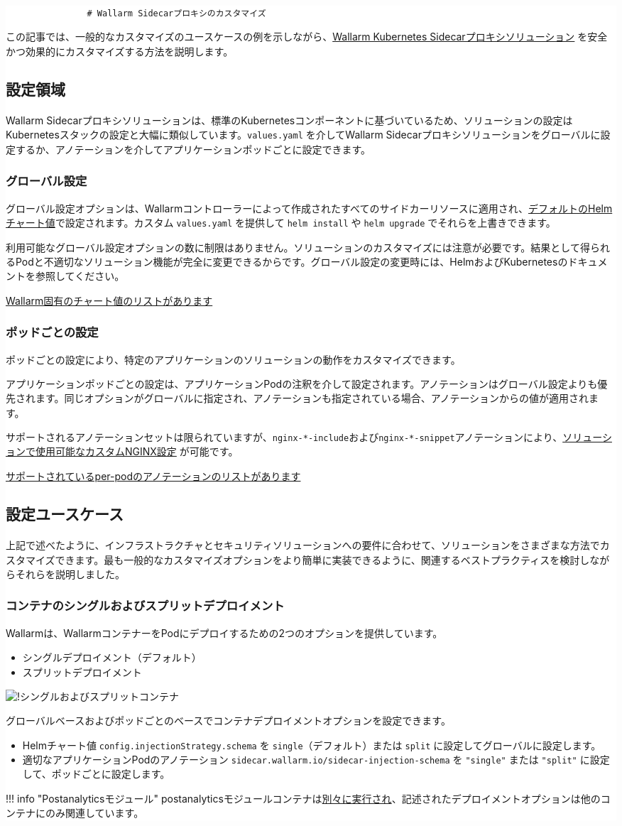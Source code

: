 					# Wallarm Sidecarプロキシのカスタマイズ

この記事では、一般的なカスタマイズのユースケースの例を示しながら、[Wallarm Kubernetes Sidecarプロキシソリューション](deployment.ja.md) を安全かつ効果的にカスタマイズする方法を説明します。

## 設定領域

Wallarm Sidecarプロキシソリューションは、標準のKubernetesコンポーネントに基づいているため、ソリューションの設定はKubernetesスタックの設定と大幅に類似しています。`values.yaml` を介してWallarm Sidecarプロキシソリューションをグローバルに設定するか、アノテーションを介してアプリケーションポッドごとに設定できます。

### グローバル設定

グローバル設定オプションは、Wallarmコントローラーによって作成されたすべてのサイドカーリソースに適用され、[デフォルトのHelmチャート値](https://github.com/wallarm/sidecar/blob/main/helm/values.yaml)で設定されます。カスタム `values.yaml` を提供して `helm install` や `helm upgrade` でそれらを上書きできます。

利用可能なグローバル設定オプションの数に制限はありません。ソリューションのカスタマイズには注意が必要です。結果として得られるPodと不適切なソリューション機能が完全に変更できるからです。グローバル設定の変更時には、HelmおよびKubernetesのドキュメントを参照してください。

[Wallarm固有のチャート値のリストがあります](helm-chart-for-wallarm.ja.md)

### ポッドごとの設定

ポッドごとの設定により、特定のアプリケーションのソリューションの動作をカスタマイズできます。

アプリケーションポッドごとの設定は、アプリケーションPodの注釈を介して設定されます。アノテーションはグローバル設定よりも優先されます。同じオプションがグローバルに指定され、アノテーションも指定されている場合、アノテーションからの値が適用されます。

サポートされるアノテーションセットは限られていますが、`nginx-*-include`および`nginx-*-snippet`アノテーションにより、[ソリューションで使用可能なカスタムNGINX設定](#using-custom-nginx-configuration) が可能です。

[サポートされているper-podのアノテーションのリストがあります](pod-annotations.ja.md)

## 設定ユースケース

上記で述べたように、インフラストラクチャとセキュリティソリューションへの要件に合わせて、ソリューションをさまざまな方法でカスタマイズできます。最も一般的なカスタマイズオプションをより簡単に実装できるように、関連するベストプラクティスを検討しながらそれらを説明しました。

### コンテナのシングルおよびスプリットデプロイメント

Wallarmは、WallarmコンテナーをPodにデプロイするための2つのオプションを提供しています。

* シングルデプロイメント（デフォルト）
* スプリットデプロイメント

![!シングルおよびスプリットコンテナ](../../../images/waf-installation/kubernetes/sidecar-controller/single-split-deployment.png)

グローバルベースおよびポッドごとのベースでコンテナデプロイメントオプションを設定できます。

* Helmチャート値 `config.injectionStrategy.schema` を `single`（デフォルト）または `split` に設定してグローバルに設定します。
* 適切なアプリケーションPodのアノテーション `sidecar.wallarm.io/sidecar-injection-schema` を `"single"` または `"split"` に設定して、ポッドごとに設定します。

!!! info "Postanalyticsモジュール"
    postanalyticsモジュールコンテナは[別々に実行され](deployment.ja.md#solution-architecture)、記述されたデプロイメントオプションは他のコンテナにのみ関連しています。

